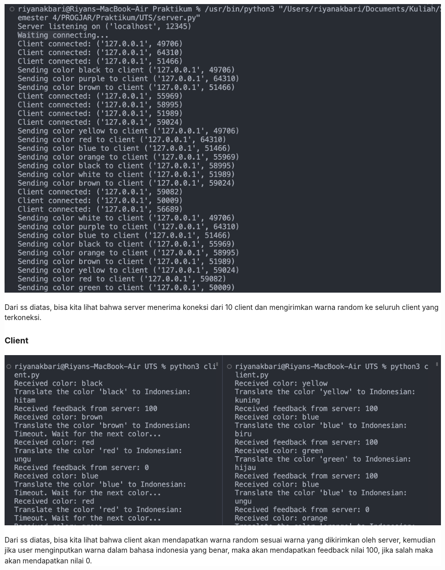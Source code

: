 ![Loading..](ss-testcase-server.png)

Dari ss diatas, bisa kita lihat bahwa server menerima koneksi dari 10 client dan mengirimkan warna random ke seluruh client yang terkoneksi.

### Client

![Loading..](ss-testcase-client.png)

Dari ss diatas, bisa kita lihat bahwa client akan mendapatkan warna random sesuai warna yang dikirimkan oleh server, kemudian jika user menginputkan warna dalam bahasa indonesia yang benar, maka akan mendapatkan feedback nilai 100, jika salah maka akan mendapatkan nilai 0.
